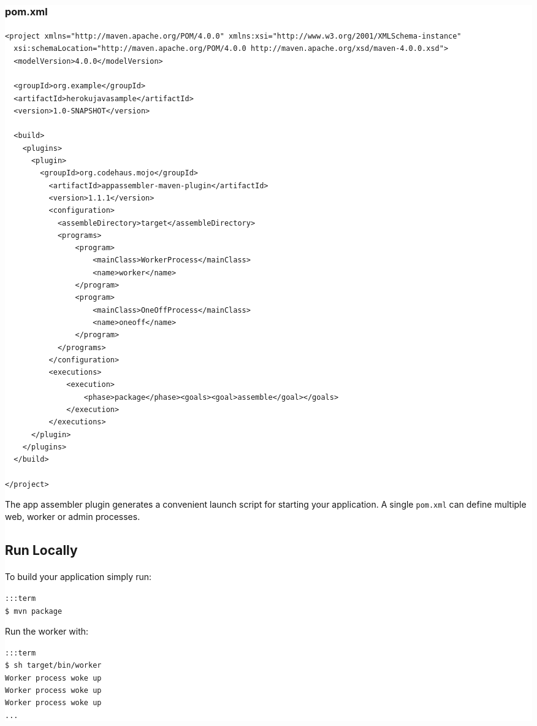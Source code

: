 ### pom.xml

    <project xmlns="http://maven.apache.org/POM/4.0.0" xmlns:xsi="http://www.w3.org/2001/XMLSchema-instance"
      xsi:schemaLocation="http://maven.apache.org/POM/4.0.0 http://maven.apache.org/xsd/maven-4.0.0.xsd">
      <modelVersion>4.0.0</modelVersion>

      <groupId>org.example</groupId>
      <artifactId>herokujavasample</artifactId>
      <version>1.0-SNAPSHOT</version>

      <build>
        <plugins>
          <plugin>
            <groupId>org.codehaus.mojo</groupId>
              <artifactId>appassembler-maven-plugin</artifactId>
              <version>1.1.1</version>
              <configuration> 
                <assembleDirectory>target</assembleDirectory> 
                <programs>
                    <program>
                        <mainClass>WorkerProcess</mainClass>
                        <name>worker</name>
                    </program>
                    <program>
                        <mainClass>OneOffProcess</mainClass>
                        <name>oneoff</name>
                    </program>
                </programs>
              </configuration>
              <executions>
                  <execution>
                      <phase>package</phase><goals><goal>assemble</goal></goals>
                  </execution>            
              </executions>
          </plugin>
        </plugins>
      </build>  

    </project>

The app assembler plugin generates a convenient launch script for starting your application. A single `pom.xml` can define multiple web, worker or admin processes. 

## Run Locally

To build your application simply run:

    :::term
    $ mvn package

Run the worker with:

    :::term
    $ sh target/bin/worker
    Worker process woke up
    Worker process woke up
    Worker process woke up
    ...
